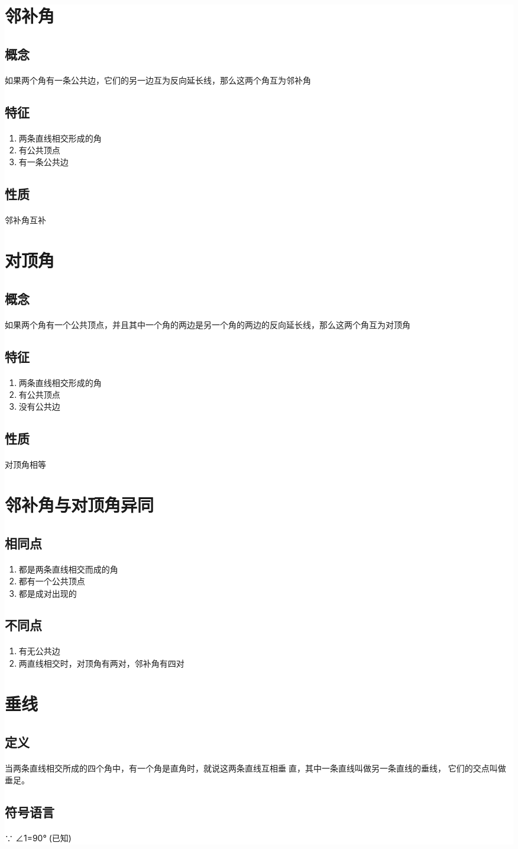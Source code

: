 # 邻补角
## 概念
如果两个角有一条公共边，它们的另一边互为反向延长线，那么这两个角互为邻补角

## 特征
1. 两条直线相交形成的角
2. 有公共顶点
3. 有一条公共边

## 性质
邻补角互补

# 对顶角
## 概念
如果两个角有一个公共顶点，并且其中一个角的两边是另一个角的两边的反向延长线，那么这两个角互为对顶角

## 特征
1. 两条直线相交形成的角
2. 有公共顶点
3. 没有公共边

## 性质
对顶角相等

# 邻补角与对顶角异同
## 相同点
1. 都是两条直线相交而成的角
2. 都有一个公共顶点
3. 都是成对出现的

## 不同点
1. 有无公共边
2. 两直线相交时，对顶角有两对，邻补角有四对

# 垂线
## 定义
当两条直线相交所成的四个角中，有一个角是直角时，就说这两条直线互相垂 直，其中一条直线叫做另一条直线的垂线， 它们的交点叫做垂足。

## 符号语言
&because; &ang;1=90° (已知)

